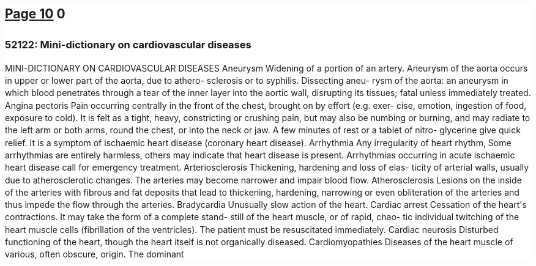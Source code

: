 ## [Page 10](https://demo.humlab.umu.se/courier/078382engo.pdf#page=10) 0

### 52122: Mini-dictionary on cardiovascular diseases

MINI-DICTIONARY 
ON CARDIOVASCULAR 
DISEASES 
Aneurysm 
Widening of a portion of an artery. 
Aneurysm of the aorta occurs in upper or 
lower part of the aorta, due to athero- 
sclerosis or to syphilis. Dissecting aneu- 
rysm of the aorta: an aneurysm in which 
blood penetrates through a tear of the 
inner layer into the aortic wall, disrupting 
its tissues; fatal unless immediately treated. 
Angina pectoris 
Pain occurring centrally in the front of 
the chest, brought on by effort (e.g. exer- 
cise, emotion, ingestion of food, exposure 
to cold). It is felt as a tight, heavy, 
constricting or crushing pain, but may also 
be numbing or burning, and may radiate 
to the left arm or both arms, round the 
chest, or into the neck or jaw. A few 
minutes of rest or a tablet of nitro- 
glycerine give quick relief. It is a symptom 
of ischaemic heart disease (coronary heart 
disease). 
Arrhythmia 
Any irregularity of heart rhythm, Some 
arrhythmias are entirely harmless, others 
may indicate that heart disease is present. 
Arrhythmias occurring in acute ischaemic 
heart disease call for emergency treatment. 
Arteriosclerosis 
Thickening, hardening and loss of elas- 
ticity of arterial walls, usually due to 
atherosclerotic changes. The arteries may 
become narrower and impair blood flow. 
Atherosclerosis 
Lesions on the inside of the arteries 
with fibrous and fat deposits that lead to 
thickening, hardening, narrowing or even 
obliteration of the arteries and thus impede 
the flow through the arteries. 
Bradycardia 
Unusually slow action of the heart. 
Cardiac arrest 
Cessation of the heart's contractions. 
It may take the form of a complete stand- 
still of the heart muscle, or of rapid, chao- 
tic individual twitching of the heart muscle 
cells (fibrillation of the ventricles). The 
patient must be resuscitated immediately. 
Cardiac neurosis 
Disturbed functioning of the heart, 
though the heart itself is not organically 
diseased. 
Cardiomyopathies 
Diseases of the heart muscle of various, 
often obscure, origin. The dominant 